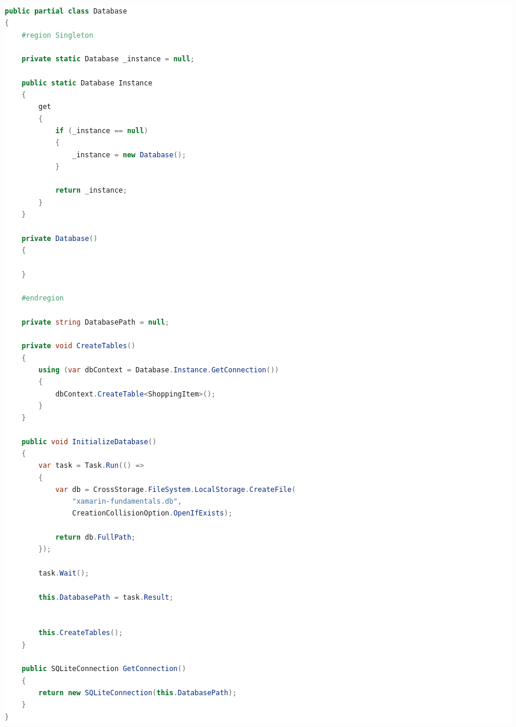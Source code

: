 ```cs
public partial class Database
{
    #region Singleton

    private static Database _instance = null;

    public static Database Instance
    {
        get
        {
            if (_instance == null)
            {
                _instance = new Database();
            }

            return _instance;
        }
    }

    private Database()
    {

    }

    #endregion

    private string DatabasePath = null;

    private void CreateTables()
    {
        using (var dbContext = Database.Instance.GetConnection())
        {
            dbContext.CreateTable<ShoppingItem>();
        }
    }

    public void InitializeDatabase()
    {
        var task = Task.Run(() =>
        {
            var db = CrossStorage.FileSystem.LocalStorage.CreateFile(
                "xamarin-fundamentals.db",
                CreationCollisionOption.OpenIfExists);

            return db.FullPath;
        });

        task.Wait();

        this.DatabasePath = task.Result;


        this.CreateTables();
    }

    public SQLiteConnection GetConnection()
    {
        return new SQLiteConnection(this.DatabasePath);
    }
}
```
